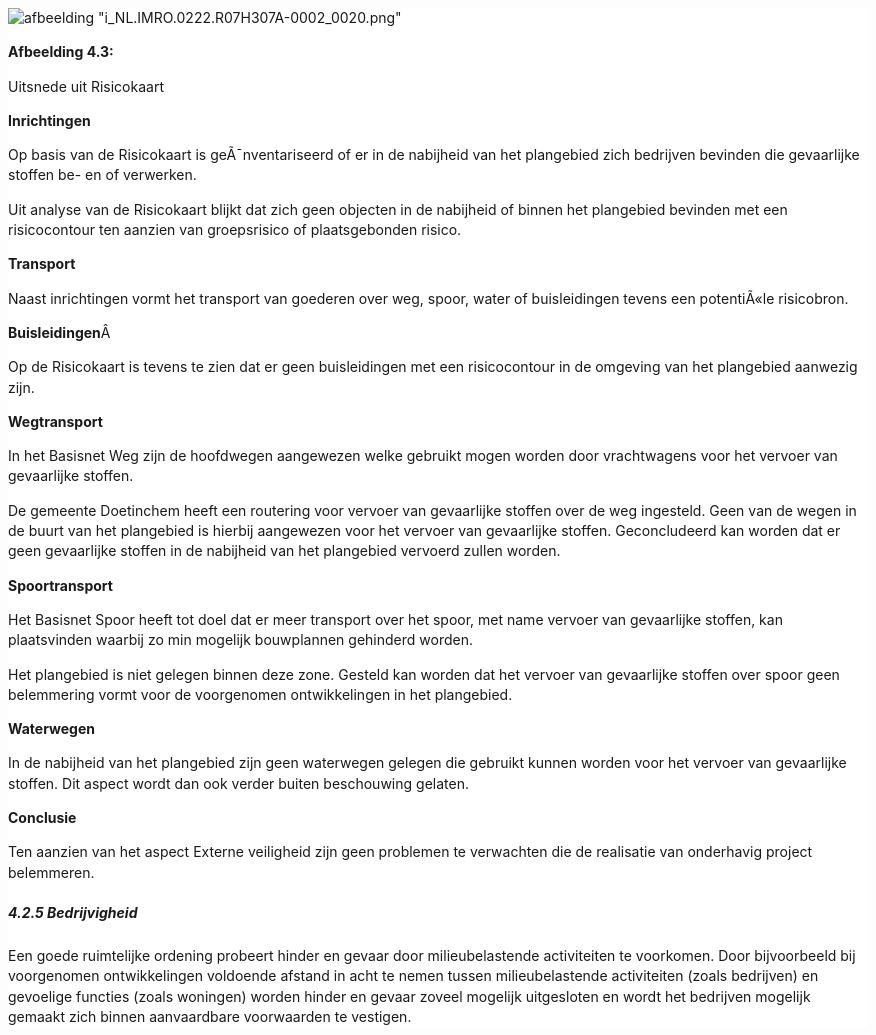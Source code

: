 ![afbeelding "i_NL.IMRO.0222.R07H307A-0002_0020.png"](i_NL.IMRO.0222.R07H307A-0002_0020.png)

**Afbeelding 4\.3:**

Uitsnede uit Risicokaart

**Inrichtingen**

Op basis van de Risicokaart is geÃ¯nventariseerd of er in de nabijheid van het plangebied zich bedrijven bevinden die gevaarlijke stoffen be\- en of verwerken.

Uit analyse van de Risicokaart blijkt dat zich geen objecten in de nabijheid of binnen het plangebied bevinden met een risicocontour ten aanzien van groepsrisico of plaatsgebonden risico.

**Transport**

Naast inrichtingen vormt het transport van goederen over weg, spoor, water of buisleidingen tevens een potentiÃ«le risicobron.

**Buisleidingen**Â

Op de Risicokaart is tevens te zien dat er geen buisleidingen met een risicocontour in de omgeving van het plangebied aanwezig zijn.

**Wegtransport**

In het Basisnet Weg zijn de hoofdwegen aangewezen welke gebruikt mogen worden door vrachtwagens voor het vervoer van gevaarlijke stoffen.

De gemeente Doetinchem heeft een routering voor vervoer van gevaarlijke stoffen over de weg ingesteld. Geen van de wegen in de buurt van het plangebied is hierbij aangewezen voor het vervoer van gevaarlijke stoffen. Geconcludeerd kan worden dat er geen gevaarlijke stoffen in de nabijheid van het plangebied vervoerd zullen worden.

**Spoortransport**

Het Basisnet Spoor heeft tot doel dat er meer transport over het spoor, met name vervoer van gevaarlijke stoffen, kan plaatsvinden waarbij zo min mogelijk bouwplannen gehinderd worden.

Het plangebied is niet gelegen binnen deze zone. Gesteld kan worden dat het vervoer van gevaarlijke stoffen over spoor geen belemmering vormt voor de voorgenomen ontwikkelingen in het plangebied.

**Waterwegen**

In de nabijheid van het plangebied zijn geen waterwegen gelegen die gebruikt kunnen worden voor het vervoer van gevaarlijke stoffen. Dit aspect wordt dan ook verder buiten beschouwing gelaten.

**Conclusie**

Ten aanzien van het aspect Externe veiligheid zijn geen problemen te verwachten die de realisatie van onderhavig project belemmeren.

##### 4\.2\.5 Bedrijvigheid

Een goede ruimtelijke ordening probeert hinder en gevaar door milieubelastende activiteiten te voorkomen. Door bijvoorbeeld bij voorgenomen ontwikkelingen voldoende afstand in acht te nemen tussen milieubelastende activiteiten (zoals bedrijven) en gevoelige functies (zoals woningen) worden hinder en gevaar zoveel mogelijk uitgesloten en wordt het bedrijven mogelijk gemaakt zich binnen aanvaardbare voorwaarden te vestigen.
